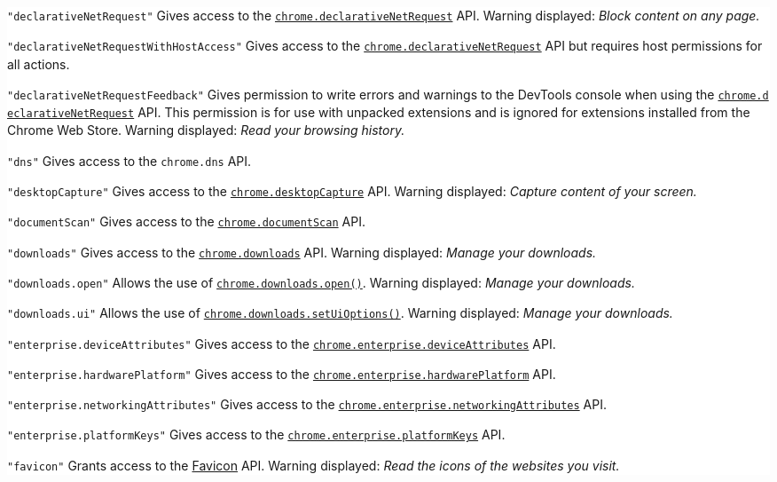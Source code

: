 `"declarativeNetRequest"`
    Gives access to the [`chrome.declarativeNetRequest`](https://developer.chrome.com/docs/extensions/reference/api/declarativeNetRequest) API. Warning displayed: _Block content on any page._ 

`"declarativeNetRequestWithHostAccess"`
    Gives access to the [`chrome.declarativeNetRequest`](https://developer.chrome.com/docs/extensions/reference/api/declarativeNetRequest) API but requires host permissions for all actions. 

`"declarativeNetRequestFeedback"`
    Gives permission to write errors and warnings to the DevTools console when using the [`chrome.declarativeNetRequest`](https://developer.chrome.com/docs/extensions/reference/api/declarativeNetRequest) API. This permission is for use with unpacked extensions and is ignored for extensions installed from the Chrome Web Store. Warning displayed: _Read your browsing history._ 

`"dns"`
    Gives access to the `chrome.dns` API.  

`"desktopCapture"`
    Gives access to the [`chrome.desktopCapture`](https://developer.chrome.com/docs/extensions/reference/api/desktopCapture) API. Warning displayed: _Capture content of your screen._ 

`"documentScan"`
    Gives access to the [`chrome.documentScan`](https://developer.chrome.com/docs/extensions/reference/api/documentScan) API. 

`"downloads"`
    Gives access to the [`chrome.downloads`](https://developer.chrome.com/docs/extensions/reference/api/downloads) API. Warning displayed: _Manage your downloads._ 

`"downloads.open"`
    Allows the use of [`chrome.downloads.open()`](https://developer.chrome.com/docs/extensions/reference/api/downloads#method-open). Warning displayed: _Manage your downloads._ 

`"downloads.ui"`
    Allows the use of [`chrome.downloads.setUiOptions()`](https://developer.chrome.com/docs/extensions/reference/api/downloads#method-setUiOptions). Warning displayed: _Manage your downloads._ 

`"enterprise.deviceAttributes"`
    Gives access to the [`chrome.enterprise.deviceAttributes`](https://developer.chrome.com/docs/extensions/reference/api/enterprise/deviceAttributes) API. 

`"enterprise.hardwarePlatform"`
    Gives access to the [`chrome.enterprise.hardwarePlatform`](https://developer.chrome.com/docs/extensions/reference/api/enterprise/hardwarePlatform) API. 

`"enterprise.networkingAttributes"`
    Gives access to the [`chrome.enterprise.networkingAttributes`](https://developer.chrome.com/docs/extensions/reference/api/enterprise/networkingAttributes) API. 

`"enterprise.platformKeys"`
    Gives access to the [`chrome.enterprise.platformKeys`](https://developer.chrome.com/docs/extensions/reference/api/enterprise/platformKeys) API. 

`"favicon"`
    Grants access to the [Favicon](https://developer.chrome.com/docs/extensions/how-to/ui/favicons) API. Warning displayed: _Read the icons of the websites you visit._ 
